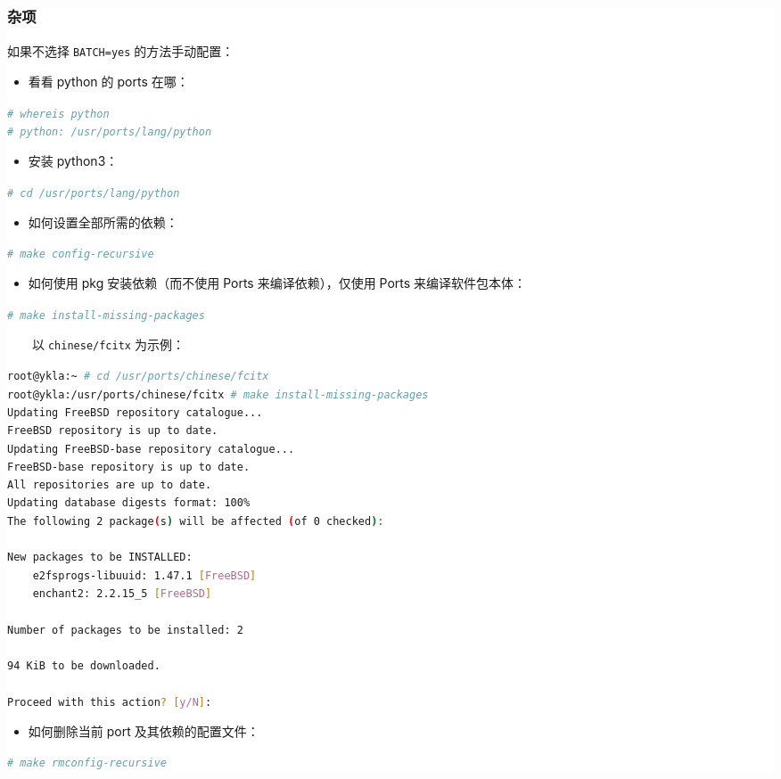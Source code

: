 ### 杂项

如果不选择 `BATCH=yes` 的方法手动配置：

- 看看 python 的 ports 在哪：

```sh
# whereis python
# python: /usr/ports/lang/python
```

- 安装 python3：

```sh
# cd /usr/ports/lang/python
```

- 如何设置全部所需的依赖：

```sh
# make config-recursive
```

- 如何使用 pkg 安装依赖（而不使用 Ports 来编译依赖），仅使用 Ports 来编译软件包本体：

```sh
# make install-missing-packages
```

　　以 `chinese/fcitx` 为示例：

```sh
root@ykla:~ # cd /usr/ports/chinese/fcitx
root@ykla:/usr/ports/chinese/fcitx # make install-missing-packages
Updating FreeBSD repository catalogue...
FreeBSD repository is up to date.
Updating FreeBSD-base repository catalogue...
FreeBSD-base repository is up to date.
All repositories are up to date.
Updating database digests format: 100%
The following 2 package(s) will be affected (of 0 checked):

New packages to be INSTALLED:
	e2fsprogs-libuuid: 1.47.1 [FreeBSD]
	enchant2: 2.2.15_5 [FreeBSD]

Number of packages to be installed: 2

94 KiB to be downloaded.

Proceed with this action? [y/N]: 
```

- 如何删除当前 port 及其依赖的配置文件：

```sh
# make rmconfig-recursive
```
